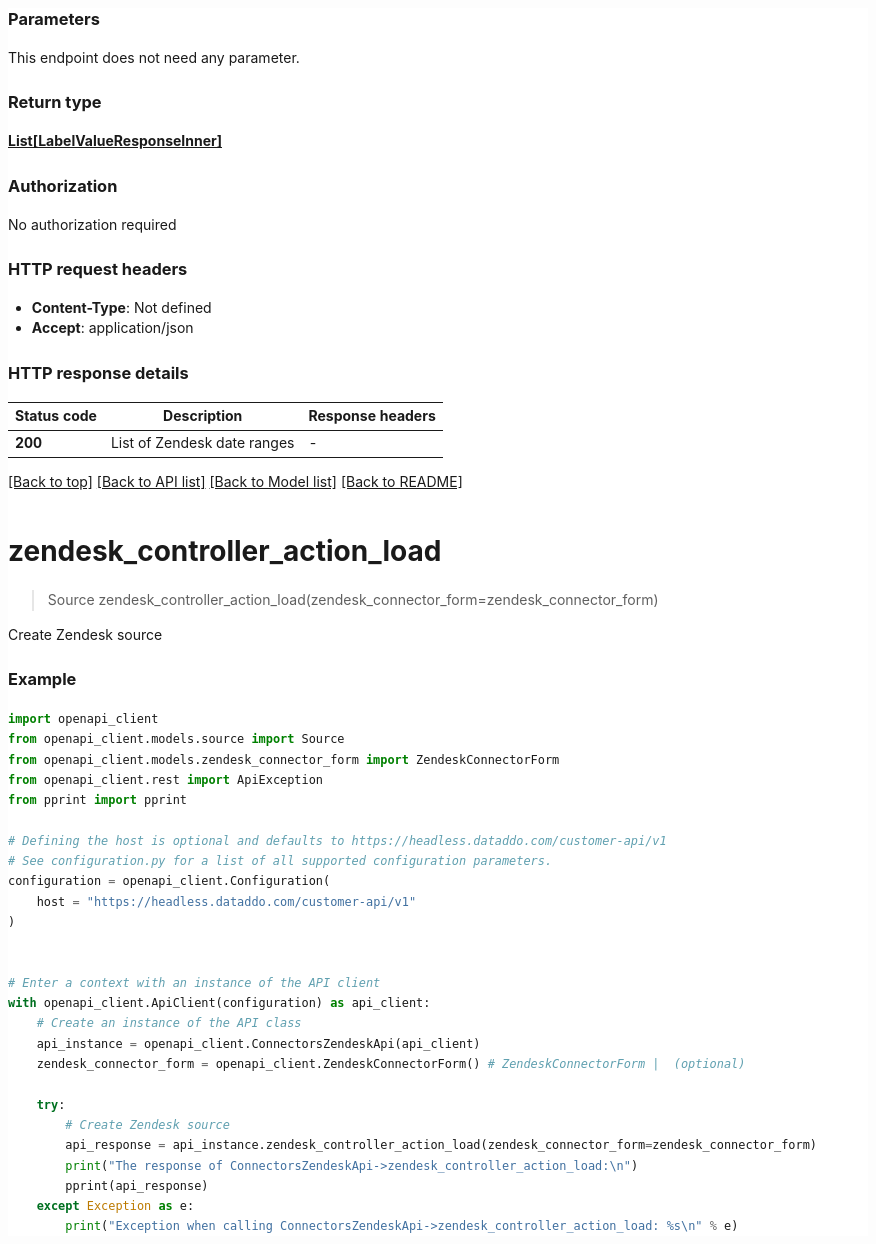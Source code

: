 

### Parameters

This endpoint does not need any parameter.

### Return type

[**List[LabelValueResponseInner]**](LabelValueResponseInner.md)

### Authorization

No authorization required

### HTTP request headers

 - **Content-Type**: Not defined
 - **Accept**: application/json

### HTTP response details

| Status code | Description | Response headers |
|-------------|-------------|------------------|
**200** | List of Zendesk date ranges |  -  |

[[Back to top]](#) [[Back to API list]](../README.md#documentation-for-api-endpoints) [[Back to Model list]](../README.md#documentation-for-models) [[Back to README]](../README.md)

# **zendesk_controller_action_load**
> Source zendesk_controller_action_load(zendesk_connector_form=zendesk_connector_form)

Create Zendesk source

### Example


```python
import openapi_client
from openapi_client.models.source import Source
from openapi_client.models.zendesk_connector_form import ZendeskConnectorForm
from openapi_client.rest import ApiException
from pprint import pprint

# Defining the host is optional and defaults to https://headless.dataddo.com/customer-api/v1
# See configuration.py for a list of all supported configuration parameters.
configuration = openapi_client.Configuration(
    host = "https://headless.dataddo.com/customer-api/v1"
)


# Enter a context with an instance of the API client
with openapi_client.ApiClient(configuration) as api_client:
    # Create an instance of the API class
    api_instance = openapi_client.ConnectorsZendeskApi(api_client)
    zendesk_connector_form = openapi_client.ZendeskConnectorForm() # ZendeskConnectorForm |  (optional)

    try:
        # Create Zendesk source
        api_response = api_instance.zendesk_controller_action_load(zendesk_connector_form=zendesk_connector_form)
        print("The response of ConnectorsZendeskApi->zendesk_controller_action_load:\n")
        pprint(api_response)
    except Exception as e:
        print("Exception when calling ConnectorsZendeskApi->zendesk_controller_action_load: %s\n" % e)
```
